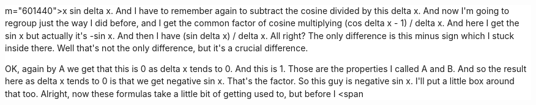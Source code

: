   m="601440">x</span> <span m="602020">sin</span> <span m="603000">delta
  x.</span> <span m="603900">And</span> <span m="604080">I</span> <span
  m="604370">have</span> <span m="604610">to</span> <span
  m="604690">remember</span> <span m="605250">again to</span> <span
  m="606090">subtract</span> <span m="606790">the cosine</span> <span
  m="608940">divided</span> <span m="609300">by</span> <span
  m="609430">this</span> <span m="609560">delta</span> <span
  m="609880">x.</span> <span m="611590">And</span> <span m="611760">now</span>
  <span m="611910">I'm</span> <span m="612000">going</span> <span
  m="612120">to</span> <span m="612180">regroup</span> <span
  m="613380">just</span> <span m="613670">the</span> <span m="613730">way</span>
  <span m="613870">I</span> <span m="613950">did</span> <span
  m="614130">before,</span> <span m="616370">and</span> <span
  m="616930">I</span> <span m="617090">get</span> <span m="617280">the</span>
  <span m="617370">common</span> <span m="617710">factor</span> <span
  m="618290">of cosine</span> <span m="619600">multiplying</span> <span
  m="620200">(cos</span> <span m="620860">delta</span> <span m="621070">x</span>
  <span m="622050">-</span> <span m="622480">1)</span> <span m="622820">/</span>
  <span m="623240">delta x.</span> <span m="625180">And</span> <span
  m="625350">here</span> <span m="625560">I</span> <span m="625670">get</span>
  <span m="626790">the</span> <span m="627270">sin</span> <span m="627700">x
  but</span> <span m="628020">actually</span> <span m="628370">it's</span> <span
  m="629140">-sin x.</span> <span m="630910">And</span> <span
  m="631190">then</span> <span m="631290">I</span> <span m="631350">have</span>
  <span m="631560">(sin</span> <span m="631980">delta</span> <span m="632340">x)
  / delta x.</span> <span m="636320">All right?</span> <span
  m="636900">The</span> <span m="637010">only</span> <span
  m="637190">difference</span> <span m="637550">is</span> <span
  m="637670">this</span> <span m="637850">minus</span> <span
  m="638240">sign</span> <span m="638570">which</span> <span m="638790">I</span>
  <span m="638850">stuck</span> <span m="640210">inside there.</span> <span
  m="643090">Well</span> <span m="643320">that's</span> <span
  m="643550">not</span> <span m="643720">the</span> <span m="643840">only
  difference,</span> <span m="644240">but it's a</span> <span
  m="646200">crucial</span> <span m="646620">difference.</span></p><p><span
  m="648440">OK,</span> <span m="648810">again</span> <span m="650340">by</span>
  <span m="650610">A</span> <span m="651450">we</span> <span
  m="651630">get</span> <span m="651790">that</span> <span
  m="651910">this</span> <span m="652060">is</span> <span m="652220">0</span>
  <span m="653280">as</span> <span m="653490">delta x</span> <span
  m="653990">tends</span> <span m="654530">to 0.</span> <span
  m="654700">And</span> <span m="654780">this</span> <span m="654920">is</span>
  <span m="655040">1.</span> <span m="656370">Those are</span> <span
  m="656820">the</span> <span m="657080">properties</span> <span
  m="657580">I</span> <span m="657670">called</span> <span m="657990">A</span>
  <span m="658160">and</span> <span m="658350">B.</span> <span
  m="659590">And</span> <span m="659850">so</span> <span m="660090">the</span>
  <span m="660220">result</span> <span m="660860">here</span> <span
  m="662080">as delta</span> <span m="662520">x</span> <span m="662880">tends
  to</span> <span m="663050">0</span> <span m="664840">is</span> <span
  m="665760">that</span> <span m="667330">we</span> <span m="667430">get</span>
  <span m="667590">negative</span> <span m="667900">sin x.</span> <span
  m="668470">That's</span> <span m="669230">the factor.</span> <span
  m="671800">So</span> <span m="672010">this</span> <span m="672260">guy</span>
  <span m="673500">is negative</span> <span m="673870">sin x.</span> <span
  m="678880">I'll</span> <span m="679070">put</span> <span m="679240">a</span>
  <span m="679280">little</span> <span m="679460">box</span> <span
  m="679840">around that too.</span> <span m="684560">Alright,</span> <span
  m="685480">now</span> <span m="686470">these</span> <span
  m="686770">formulas</span> <span m="687720">take</span> <span
  m="688550">a</span> <span m="688650">little</span> <span m="688920">bit</span>
  <span m="689040">of</span> <span m="689140">getting</span> <span
  m="689440">used</span> <span m="689790">to,</span> <span m="693020">but</span>
  <span m="693490">before</span> <span m="693920">I</span> <span